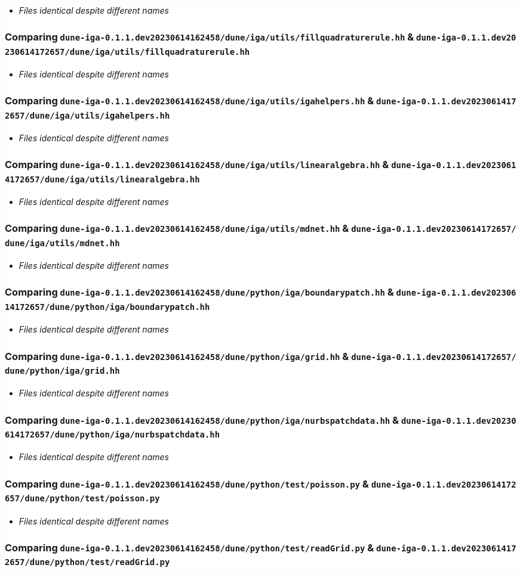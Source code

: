  * *Files identical despite different names*

### Comparing `dune-iga-0.1.1.dev20230614162458/dune/iga/utils/fillquadraturerule.hh` & `dune-iga-0.1.1.dev20230614172657/dune/iga/utils/fillquadraturerule.hh`

 * *Files identical despite different names*

### Comparing `dune-iga-0.1.1.dev20230614162458/dune/iga/utils/igahelpers.hh` & `dune-iga-0.1.1.dev20230614172657/dune/iga/utils/igahelpers.hh`

 * *Files identical despite different names*

### Comparing `dune-iga-0.1.1.dev20230614162458/dune/iga/utils/linearalgebra.hh` & `dune-iga-0.1.1.dev20230614172657/dune/iga/utils/linearalgebra.hh`

 * *Files identical despite different names*

### Comparing `dune-iga-0.1.1.dev20230614162458/dune/iga/utils/mdnet.hh` & `dune-iga-0.1.1.dev20230614172657/dune/iga/utils/mdnet.hh`

 * *Files identical despite different names*

### Comparing `dune-iga-0.1.1.dev20230614162458/dune/python/iga/boundarypatch.hh` & `dune-iga-0.1.1.dev20230614172657/dune/python/iga/boundarypatch.hh`

 * *Files identical despite different names*

### Comparing `dune-iga-0.1.1.dev20230614162458/dune/python/iga/grid.hh` & `dune-iga-0.1.1.dev20230614172657/dune/python/iga/grid.hh`

 * *Files identical despite different names*

### Comparing `dune-iga-0.1.1.dev20230614162458/dune/python/iga/nurbspatchdata.hh` & `dune-iga-0.1.1.dev20230614172657/dune/python/iga/nurbspatchdata.hh`

 * *Files identical despite different names*

### Comparing `dune-iga-0.1.1.dev20230614162458/dune/python/test/poisson.py` & `dune-iga-0.1.1.dev20230614172657/dune/python/test/poisson.py`

 * *Files identical despite different names*

### Comparing `dune-iga-0.1.1.dev20230614162458/dune/python/test/readGrid.py` & `dune-iga-0.1.1.dev20230614172657/dune/python/test/readGrid.py`
